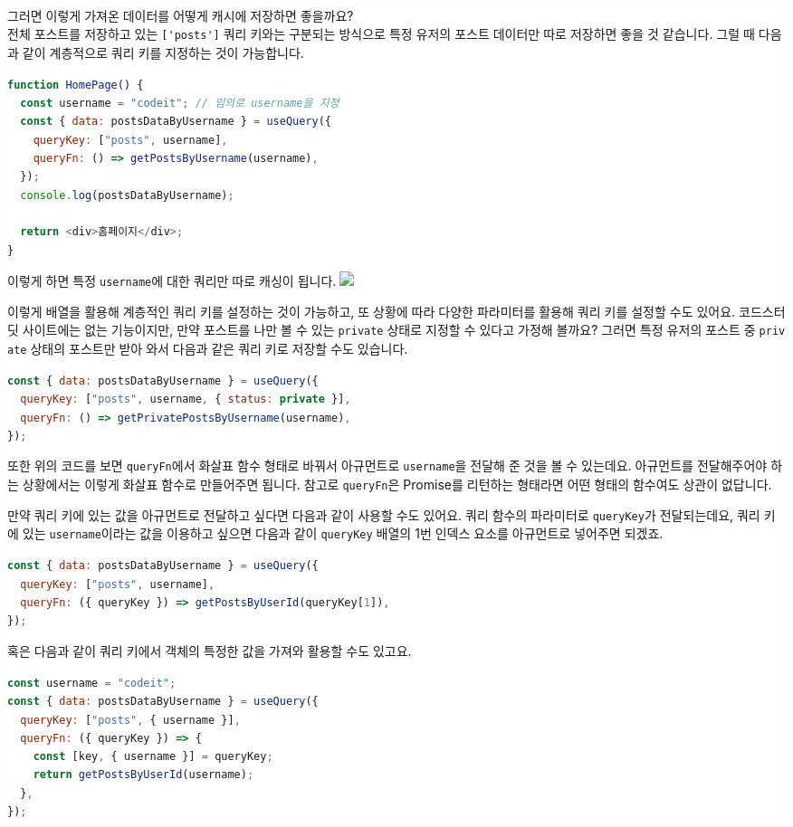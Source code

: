 그러면 이렇게 가져온 데이터를 어떻게 캐시에 저장하면 좋을까요?  
전체 포스트를 저장하고 있는 `['posts']` 쿼리 키와는 구분되는 방식으로 특정 유저의 포스트 데이터만 따로 저장하면 좋을 것 같습니다. 그럴 때 다음과 같이 계층적으로 쿼리 키를 지정하는 것이 가능합니다.

```js
function HomePage() {
  const username = "codeit"; // 임의로 username을 지정
  const { data: postsDataByUsername } = useQuery({
    queryKey: ["posts", username],
    queryFn: () => getPostsByUsername(username),
  });
  console.log(postsDataByUsername);

  return <div>홈페이지</div>;
}
```

이렇게 하면 특정 `username`에 대한 쿼리만 따로 캐싱이 됩니다.
![](https://velog.velcdn.com/images/pmj9498/post/af6c9384-ea31-43ff-9a97-fbe56eff4e9a/image.png)

이렇게 배열을 활용해 계층적인 쿼리 키를 설정하는 것이 가능하고, 또 상황에 따라 다양한 파라미터를 활용해 쿼리 키를 설정할 수도 있어요. 코드스터딧 사이트에는 없는 기능이지만, 만약 포스트를 나만 볼 수 있는 `private` 상태로 지정할 수 있다고 가정해 볼까요? 그러면 특정 유저의 포스트 중 `private` 상태의 포스트만 받아 와서 다음과 같은 쿼리 키로 저장할 수도 있습니다.

```js
const { data: postsDataByUsername } = useQuery({
  queryKey: ["posts", username, { status: private }],
  queryFn: () => getPrivatePostsByUsername(username),
});
```

또한 위의 코드를 보면 `queryFn`에서 화살표 함수 형태로 바꿔서 아규먼트로 `username`을 전달해 준 것을 볼 수 있는데요. 아규먼트를 전달해주어야 하는 상황에서는 이렇게 화살표 함수로 만들어주면 됩니다. 참고로 `queryFn`은 Promise를 리턴하는 형태라면 어떤 형태의 함수여도 상관이 없답니다.

만약 쿼리 키에 있는 값을 아규먼트로 전달하고 싶다면 다음과 같이 사용할 수도 있어요. 쿼리 함수의 파라미터로 `queryKey`가 전달되는데요, 쿼리 키에 있는 `username`이라는 값을 이용하고 싶으면 다음과 같이 `queryKey` 배열의 1번 인덱스 요소를 아규먼트로 넣어주면 되겠죠.

```js
const { data: postsDataByUsername } = useQuery({
  queryKey: ["posts", username],
  queryFn: ({ queryKey }) => getPostsByUserId(queryKey[1]),
});
```

혹은 다음과 같이 쿼리 키에서 객체의 특정한 값을 가져와 활용할 수도 있고요.

```js
const username = "codeit";
const { data: postsDataByUsername } = useQuery({
  queryKey: ["posts", { username }],
  queryFn: ({ queryKey }) => {
    const [key, { username }] = queryKey;
    return getPostsByUserId(username);
  },
});
```
